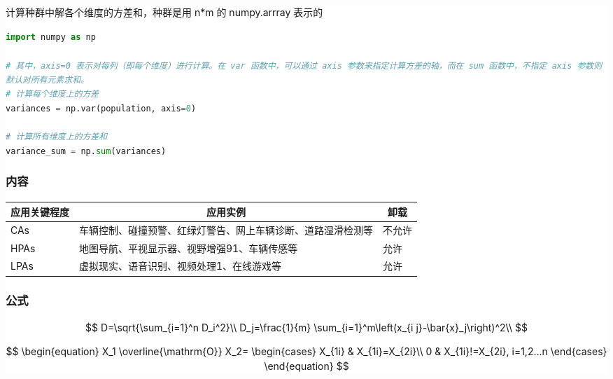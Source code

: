 









计算种群中解各个维度的方差和，种群是用 n*m 的 numpy.arrray 表示的

```python
import numpy as np

# 其中，axis=0 表示对每列（即每个维度）进行计算。在 var 函数中，可以通过 axis 参数来指定计算方差的轴，而在 sum 函数中，不指定 axis 参数则默认对所有元素求和。
# 计算每个维度上的方差
variances = np.var(population, axis=0)

# 计算所有维度上的方差和
variance_sum = np.sum(variances)

```





### 内容

| 应用关键程度 | 应用实例                                                     | 卸载   |
| ------------ | ------------------------------------------------------------ | ------ |
| CAs          | 车辆控制、碰撞预警、红绿灯警告、网上车辆诊断、道路湿滑检测等 | 不允许 |
| HPAs         | 地图导航、平视显示器、视野增强91、车辆传感等                 | 允许   |
| LPAs         | 虚拟现实、语音识别、视频处理1、在线游戏等                    | 允许   |





### 公式

$$
D=\sqrt{\sum_{i=1}^n D_i^2}\\
D_j=\frac{1}{m} \sum_{i=1}^m\left(x_{i j}-\bar{x}_j\right)^2\\
$$




$$
\begin{equation}
X_1 \overline{\mathrm{O}} X_2=
    \begin{cases}
    X_{1i}   & X_{1i}=X_{2i}\\
    0   & X_{1i}!=X_{2i}, i=1,2...n
    \end{cases}
\end{equation}
$$


